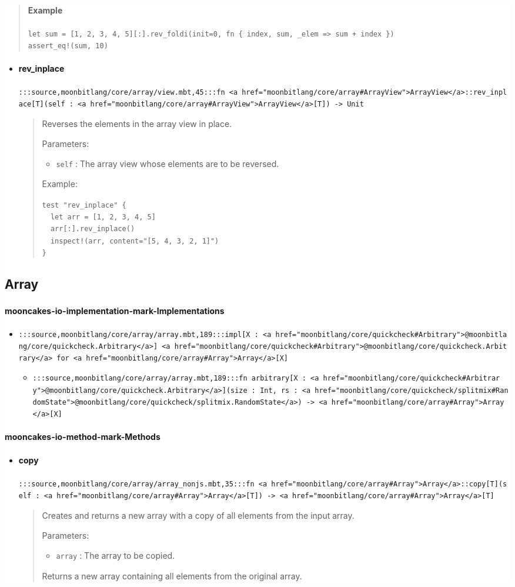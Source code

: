   > 
  >  #### Example
  >  ```
  >  let sum = [1, 2, 3, 4, 5][:].rev_foldi(init=0, fn { index, sum, _elem => sum + index })
  >  assert_eq!(sum, 10)
  >  ```
- #### rev\_inplace
  ```moonbit
  :::source,moonbitlang/core/array/view.mbt,45:::fn <a href="moonbitlang/core/array#ArrayView">ArrayView</a>::rev_inplace[T](self : <a href="moonbitlang/core/array#ArrayView">ArrayView</a>[T]) -> Unit
  ```
  > 
  >  Reverses the elements in the array view in place.
  > 
  >  Parameters:
  > 
  >  * `self` : The array view whose elements are to be reversed.
  > 
  >  Example:
  > 
  >  ```moonbit
  >  test "rev_inplace" {
  >    let arr = [1, 2, 3, 4, 5]
  >    arr[:].rev_inplace()
  >    inspect!(arr, content="[5, 4, 3, 2, 1]")
  >  }
  >  ```

## Array


#### mooncakes-io-implementation-mark-Implementations
- ```moonbit
  :::source,moonbitlang/core/array/array.mbt,189:::impl[X : <a href="moonbitlang/core/quickcheck#Arbitrary">@moonbitlang/core/quickcheck.Arbitrary</a>] <a href="moonbitlang/core/quickcheck#Arbitrary">@moonbitlang/core/quickcheck.Arbitrary</a> for <a href="moonbitlang/core/array#Array">Array</a>[X]
  ```
  > 
  * ```moonbit
    :::source,moonbitlang/core/array/array.mbt,189:::fn arbitrary[X : <a href="moonbitlang/core/quickcheck#Arbitrary">@moonbitlang/core/quickcheck.Arbitrary</a>](size : Int, rs : <a href="moonbitlang/core/quickcheck/splitmix#RandomState">@moonbitlang/core/quickcheck/splitmix.RandomState</a>) -> <a href="moonbitlang/core/array#Array">Array</a>[X]
    ```
    > 

#### mooncakes-io-method-mark-Methods
- #### copy
  ```moonbit
  :::source,moonbitlang/core/array/array_nonjs.mbt,35:::fn <a href="moonbitlang/core/array#Array">Array</a>::copy[T](self : <a href="moonbitlang/core/array#Array">Array</a>[T]) -> <a href="moonbitlang/core/array#Array">Array</a>[T]
  ```
  > 
  >  Creates and returns a new array with a copy of all elements from the input
  > array.
  > 
  >  Parameters:
  > 
  >  * `array` : The array to be copied.
  > 
  >  Returns a new array containing all elements from the original array.
  > 